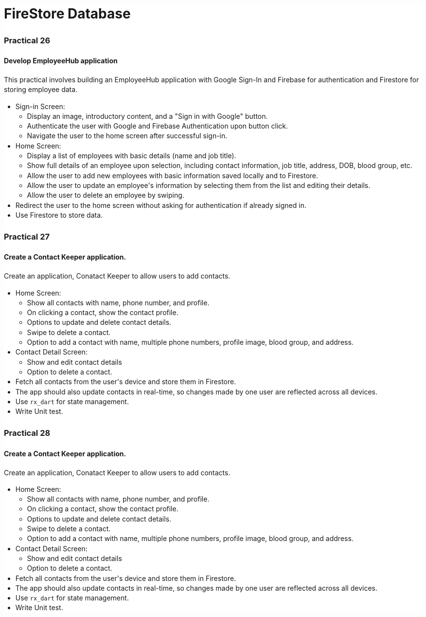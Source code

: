 # FireStore Database

### Practical 26
#### Develop EmployeeHub application
This practical involves building an EmployeeHub application with Google Sign-In and Firebase for authentication and Firestore for storing employee data.
* Sign-in Screen:
  - Display an image, introductory content, and a "Sign in with Google" button.
  - Authenticate the user with Google and Firebase Authentication upon button click.
  - Navigate the user to the home screen after successful sign-in.
* Home Screen:
  - Display a list of employees with basic details (name and job title).
  - Show full details of an employee upon selection, including contact information, job title, address, DOB, blood group, etc.
  - Allow the user to add new employees with basic information saved locally and to Firestore.
  - Allow the user to update an employee's information by selecting them from the list and editing their details.
  - Allow the user to delete an employee by swiping.
* Redirect the user to the home screen without asking for authentication if already signed in.
* Use Firestore to store data.
    
### Practical 27
#### Create a Contact Keeper application.
Create an application, Conatact Keeper to allow users to add contacts.
* Home Screen:
  - Show all contacts with name, phone number, and profile.
  - On clicking a contact, show the contact profile.
  - Options to update and delete contact details.
  - Swipe to delete a contact.
  - Option to add a contact with name, multiple phone numbers, profile image, blood group, and address.
* Contact Detail Screen:
  - Show and edit contact details
  - Option to delete a contact.
* Fetch all contacts from the user's device and store them in Firestore.
* The app should also update contacts in real-time, so changes made by one user are reflected across all devices.
* Use `rx_dart` for state management.
* Write Unit test.

### Practical 28
#### Create a Contact Keeper application.
Create an application, Conatact Keeper to allow users to add contacts.
* Home Screen:
  - Show all contacts with name, phone number, and profile.
  - On clicking a contact, show the contact profile.
  - Options to update and delete contact details.
  - Swipe to delete a contact.
  - Option to add a contact with name, multiple phone numbers, profile image, blood group, and address.
* Contact Detail Screen:
  - Show and edit contact details
  - Option to delete a contact.
* Fetch all contacts from the user's device and store them in Firestore.
* The app should also update contacts in real-time, so changes made by one user are reflected across all devices.
* Use `rx_dart` for state management.
* Write Unit test.
